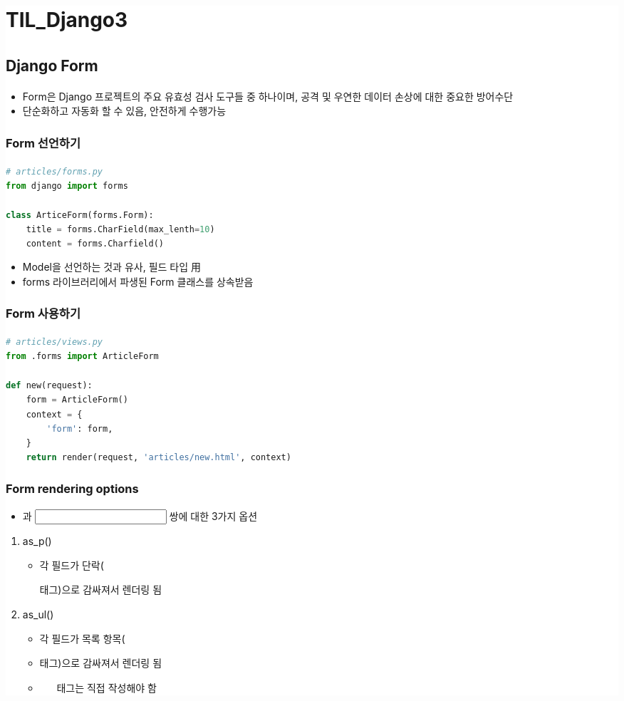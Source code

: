 # TIL_Django3

## Django Form

- Form은 Django 프로젝트의 주요 유효성 검사 도구들 중 하나이며, 공격 및 우연한 데이터 손상에 대한 중요한 방어수단
- 단순화하고 자동화 할 수 있음, 안전하게 수행가능



###  Form 선언하기

```python
# articles/forms.py
from django import forms

class ArticeForm(forms.Form):
    title = forms.CharField(max_lenth=10)
    content = forms.Charfield()
```

- Model을 선언하는 것과 유사, 필드 타입 用
- forms 라이브러리에서 파생된 Form 클래스를 상속받음



### Form 사용하기

```python
# articles/views.py
from .forms import ArticleForm

def new(request):
    form = ArticleForm()
    context = {
        'form': form,
    }
    return render(request, 'articles/new.html', context)
```



### Form rendering options

- <label> 과 <input> 쌍에 대한 3가지 옵션

1. as_p()

   - 각 필드가 단락(<p>태그)으로 감싸져서 렌더링 됨

2. as_ul()

   - 각 필드가 목록 항목(<li>태그)으로 감싸져서 렌더링 됨

   - <ul> 태그는 직접 작성해야 함

     </ul>
